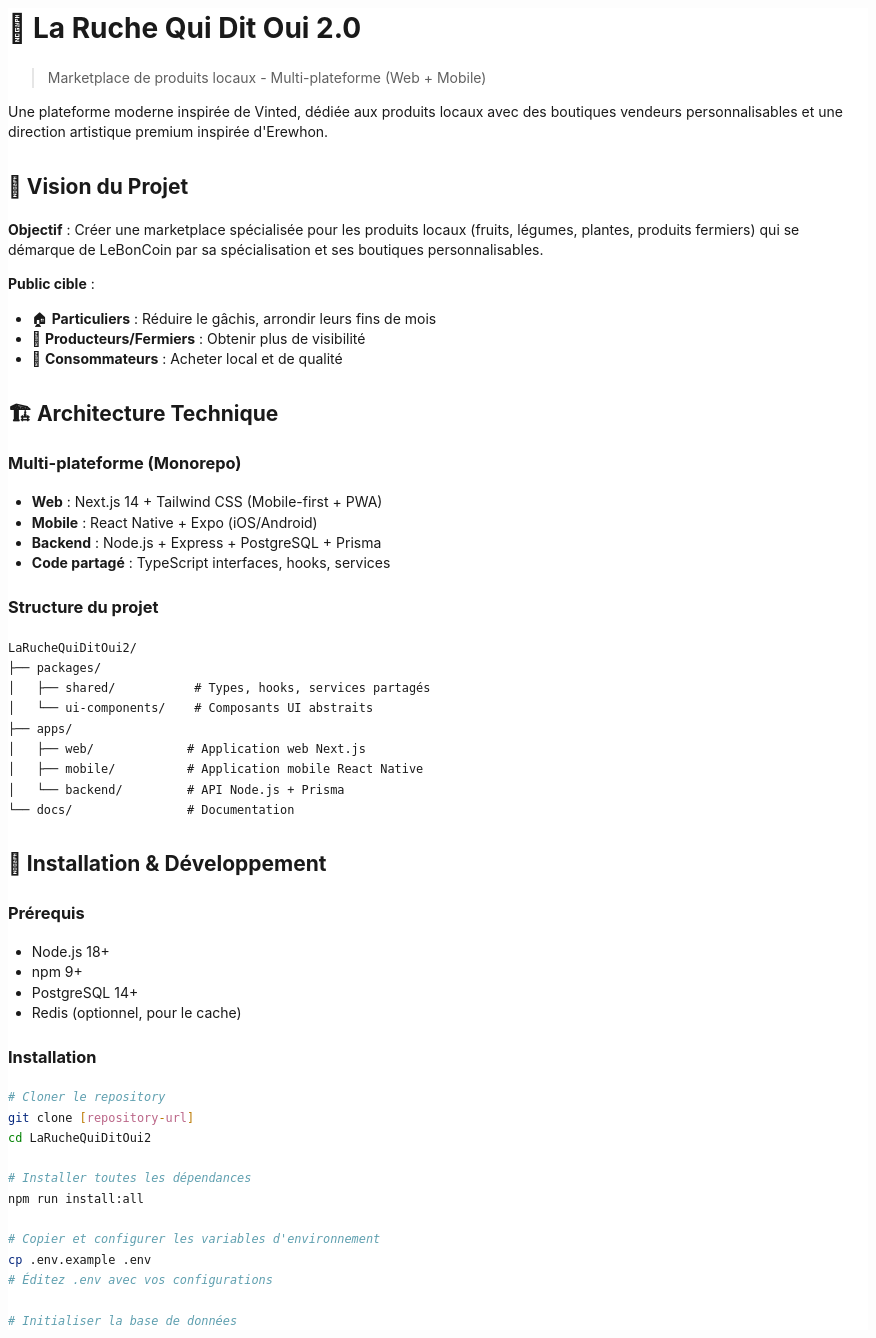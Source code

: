 # 🌱 La Ruche Qui Dit Oui 2.0

> Marketplace de produits locaux - Multi-plateforme (Web + Mobile)

Une plateforme moderne inspirée de Vinted, dédiée aux produits locaux avec des boutiques vendeurs personnalisables et une direction artistique premium inspirée d'Erewhon.

## 🎯 Vision du Projet

**Objectif** : Créer une marketplace spécialisée pour les produits locaux (fruits, légumes, plantes, produits fermiers) qui se démarque de LeBonCoin par sa spécialisation et ses boutiques personnalisables.

**Public cible** :
- 🏠 **Particuliers** : Réduire le gâchis, arrondir leurs fins de mois
- 🚜 **Producteurs/Fermiers** : Obtenir plus de visibilité
- 🌿 **Consommateurs** : Acheter local et de qualité

## 🏗️ Architecture Technique

### Multi-plateforme (Monorepo)
- **Web** : Next.js 14 + Tailwind CSS (Mobile-first + PWA)
- **Mobile** : React Native + Expo (iOS/Android)  
- **Backend** : Node.js + Express + PostgreSQL + Prisma
- **Code partagé** : TypeScript interfaces, hooks, services

### Structure du projet
```
LaRucheQuiDitOui2/
├── packages/
│   ├── shared/           # Types, hooks, services partagés
│   └── ui-components/    # Composants UI abstraits
├── apps/
│   ├── web/             # Application web Next.js
│   ├── mobile/          # Application mobile React Native
│   └── backend/         # API Node.js + Prisma
└── docs/                # Documentation
```

## 🚀 Installation & Développement

### Prérequis
- Node.js 18+
- npm 9+
- PostgreSQL 14+
- Redis (optionnel, pour le cache)

### Installation
```bash
# Cloner le repository
git clone [repository-url]
cd LaRucheQuiDitOui2

# Installer toutes les dépendances
npm run install:all

# Copier et configurer les variables d'environnement
cp .env.example .env
# Éditez .env avec vos configurations

# Initialiser la base de données
```